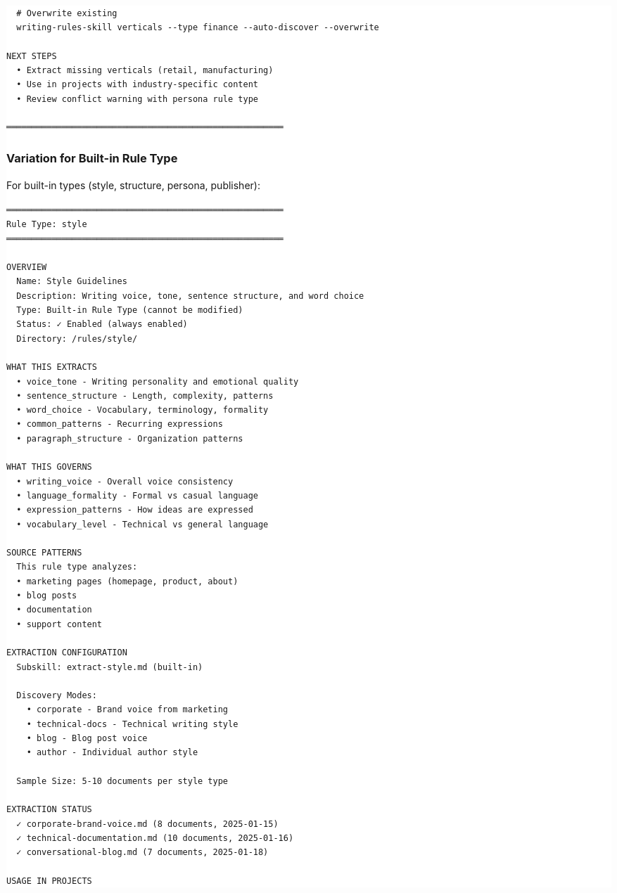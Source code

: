 ```
  # Overwrite existing
  writing-rules-skill verticals --type finance --auto-discover --overwrite

NEXT STEPS
  • Extract missing verticals (retail, manufacturing)
  • Use in projects with industry-specific content
  • Review conflict warning with persona rule type

═══════════════════════════════════════════════════════
```

### Variation for Built-in Rule Type

For built-in types (style, structure, persona, publisher):

```
═══════════════════════════════════════════════════════
Rule Type: style
═══════════════════════════════════════════════════════

OVERVIEW
  Name: Style Guidelines
  Description: Writing voice, tone, sentence structure, and word choice
  Type: Built-in Rule Type (cannot be modified)
  Status: ✓ Enabled (always enabled)
  Directory: /rules/style/

WHAT THIS EXTRACTS
  • voice_tone - Writing personality and emotional quality
  • sentence_structure - Length, complexity, patterns
  • word_choice - Vocabulary, terminology, formality
  • common_patterns - Recurring expressions
  • paragraph_structure - Organization patterns

WHAT THIS GOVERNS
  • writing_voice - Overall voice consistency
  • language_formality - Formal vs casual language
  • expression_patterns - How ideas are expressed
  • vocabulary_level - Technical vs general language

SOURCE PATTERNS
  This rule type analyzes:
  • marketing pages (homepage, product, about)
  • blog posts
  • documentation
  • support content

EXTRACTION CONFIGURATION
  Subskill: extract-style.md (built-in)

  Discovery Modes:
    • corporate - Brand voice from marketing
    • technical-docs - Technical writing style
    • blog - Blog post voice
    • author - Individual author style

  Sample Size: 5-10 documents per style type

EXTRACTION STATUS
  ✓ corporate-brand-voice.md (8 documents, 2025-01-15)
  ✓ technical-documentation.md (10 documents, 2025-01-16)
  ✓ conversational-blog.md (7 documents, 2025-01-18)

USAGE IN PROJECTS
```